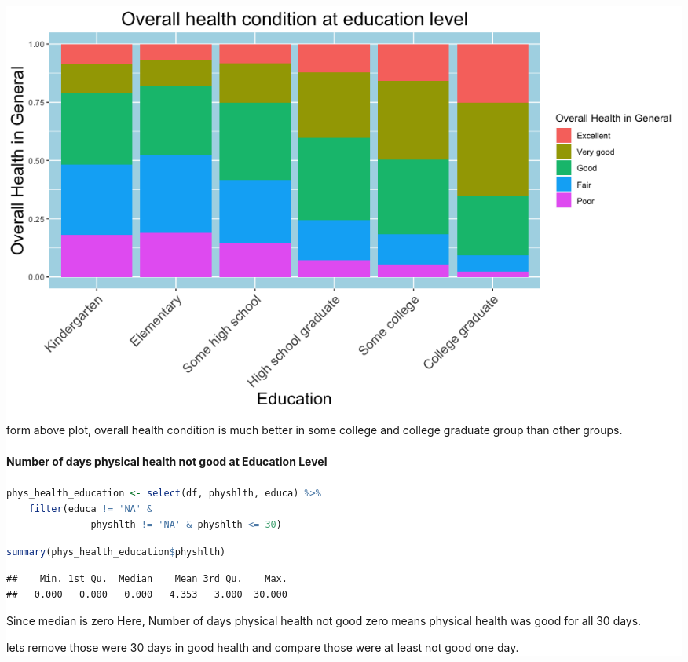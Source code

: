 <img src="Introduction_to_Probability_and_Data_project_files/figure-html/unnamed-chunk-9-1.png" style="display: block; margin: auto;" />

form above plot, overall health condition is much better in some college and college graduate group than other groups.

#### Number of days physical health not good at Education Level


```r
phys_health_education <- select(df, physhlth, educa) %>% 
    filter(educa != 'NA' &
               physhlth != 'NA' & physhlth <= 30)
```


```r
summary(phys_health_education$physhlth)
```

```
##    Min. 1st Qu.  Median    Mean 3rd Qu.    Max. 
##   0.000   0.000   0.000   4.353   3.000  30.000
```
Since median is zero 
Here,  Number of days physical health not good zero means physical health was good for all 30 days. 

lets remove those were 30 days in good health and compare those were at least not good one day. 

